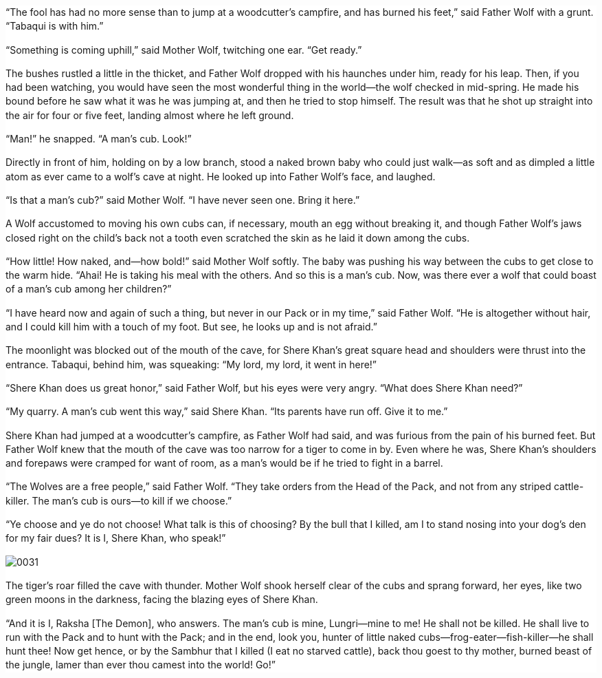 “The fool has had no more sense than to jump at a woodcutter’s campfire, and has burned his feet,” said Father Wolf with a grunt. “Tabaqui is with him.”

“Something is coming uphill,” said Mother Wolf, twitching one ear. “Get ready.”

The bushes rustled a little in the thicket, and Father Wolf dropped with his haunches under him, ready for his leap. Then, if you had been watching, you would have seen the most wonderful thing in the world—the wolf checked in mid-spring. He made his bound before he saw what it was he was jumping at, and then he tried to stop himself. The result was that he shot up straight into the air for four or five feet, landing almost where he left ground.

“Man!” he snapped. “A man’s cub. Look!”

Directly in front of him, holding on by a low branch, stood a naked brown baby who could just walk—as soft and as dimpled a little atom as ever came to a wolf’s cave at night. He looked up into Father Wolf’s face, and laughed.

“Is that a man’s cub?” said Mother Wolf. “I have never seen one. Bring it here.”

A Wolf accustomed to moving his own cubs can, if necessary, mouth an egg without breaking it, and though Father Wolf’s jaws closed right on the child’s back not a tooth even scratched the skin as he laid it down among the cubs.

“How little! How naked, and—how bold!” said Mother Wolf softly. The baby was pushing his way between the cubs to get close to the warm hide. “Ahai! He is taking his meal with the others. And so this is a man’s cub. Now, was there ever a wolf that could boast of a man’s cub among her children?”

“I have heard now and again of such a thing, but never in our Pack or in my time,” said Father Wolf. “He is altogether without hair, and I could kill him with a touch of my foot. But see, he looks up and is not afraid.”

The moonlight was blocked out of the mouth of the cave, for Shere Khan’s great square head and shoulders were thrust into the entrance. Tabaqui, behind him, was squeaking: “My lord, my lord, it went in here!”

“Shere Khan does us great honor,” said Father Wolf, but his eyes were very angry. “What does Shere Khan need?”

“My quarry. A man’s cub went this way,” said Shere Khan. “Its parents have run off. Give it to me.”

Shere Khan had jumped at a woodcutter’s campfire, as Father Wolf had said, and was furious from the pain of his burned feet. But Father Wolf knew that the mouth of the cave was too narrow for a tiger to come in by. Even where he was, Shere Khan’s shoulders and forepaws were cramped for want of room, as a man’s would be if he tried to fight in a barrel.

“The Wolves are a free people,” said Father Wolf. “They take orders from the Head of the Pack, and not from any striped cattle-killer. The man’s cub is ours—to kill if we choose.”

“Ye choose and ye do not choose! What talk is this of choosing? By the bull that I killed, am I to stand nosing into your dog’s den for my fair dues? It is I, Shere Khan, who speak!”

![0031](images/0031.jpg)  

 

The tiger’s roar filled the cave with thunder. Mother Wolf shook herself clear of the cubs and sprang forward, her eyes, like two green moons in the darkness, facing the blazing eyes of Shere Khan.

“And it is I, Raksha \[The Demon\], who answers. The man’s cub is mine, Lungri—mine to me! He shall not be killed. He shall live to run with the Pack and to hunt with the Pack; and in the end, look you, hunter of little naked cubs—frog-eater—fish-killer—he shall hunt thee! Now get hence, or by the Sambhur that I killed (I eat no starved cattle), back thou goest to thy mother, burned beast of the jungle, lamer than ever thou camest into the world! Go!”
